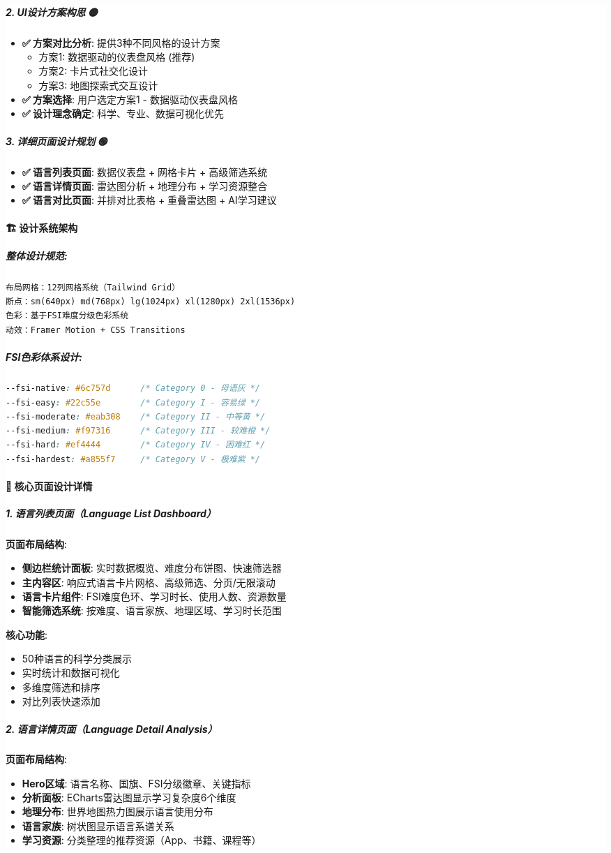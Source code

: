 ##### 2. UI设计方案构思 🟡
- **✅ 方案对比分析**: 提供3种不同风格的设计方案
  - 方案1: 数据驱动的仪表盘风格 (推荐)
  - 方案2: 卡片式社交化设计
  - 方案3: 地图探索式交互设计
- **✅ 方案选择**: 用户选定方案1 - 数据驱动仪表盘风格
- **✅ 设计理念确定**: 科学、专业、数据可视化优先

##### 3. 详细页面设计规划 🟢
- **✅ 语言列表页面**: 数据仪表盘 + 网格卡片 + 高级筛选系统
- **✅ 语言详情页面**: 雷达图分析 + 地理分布 + 学习资源整合
- **✅ 语言对比页面**: 并排对比表格 + 重叠雷达图 + AI学习建议

#### 🏗️ 设计系统架构

##### 整体设计规范:
```
布局网格：12列网格系统（Tailwind Grid）
断点：sm(640px) md(768px) lg(1024px) xl(1280px) 2xl(1536px)
色彩：基于FSI难度分级色彩系统
动效：Framer Motion + CSS Transitions
```

##### FSI色彩体系设计:
```css
--fsi-native: #6c757d      /* Category 0 - 母语灰 */
--fsi-easy: #22c55e        /* Category I - 容易绿 */
--fsi-moderate: #eab308    /* Category II - 中等黄 */
--fsi-medium: #f97316      /* Category III - 较难橙 */
--fsi-hard: #ef4444        /* Category IV - 困难红 */
--fsi-hardest: #a855f7     /* Category V - 极难紫 */
```

#### 📑 核心页面设计详情

##### 1. 语言列表页面（Language List Dashboard）
**页面布局结构**:
- **侧边栏统计面板**: 实时数据概览、难度分布饼图、快速筛选器
- **主内容区**: 响应式语言卡片网格、高级筛选、分页/无限滚动
- **语言卡片组件**: FSI难度色环、学习时长、使用人数、资源数量
- **智能筛选系统**: 按难度、语言家族、地理区域、学习时长范围

**核心功能**:
- 50种语言的科学分类展示
- 实时统计和数据可视化
- 多维度筛选和排序
- 对比列表快速添加

##### 2. 语言详情页面（Language Detail Analysis）
**页面布局结构**:
- **Hero区域**: 语言名称、国旗、FSI分级徽章、关键指标
- **分析面板**: ECharts雷达图显示学习复杂度6个维度
- **地理分布**: 世界地图热力图展示语言使用分布
- **语言家族**: 树状图显示语言系谱关系
- **学习资源**: 分类整理的推荐资源（App、书籍、课程等）
